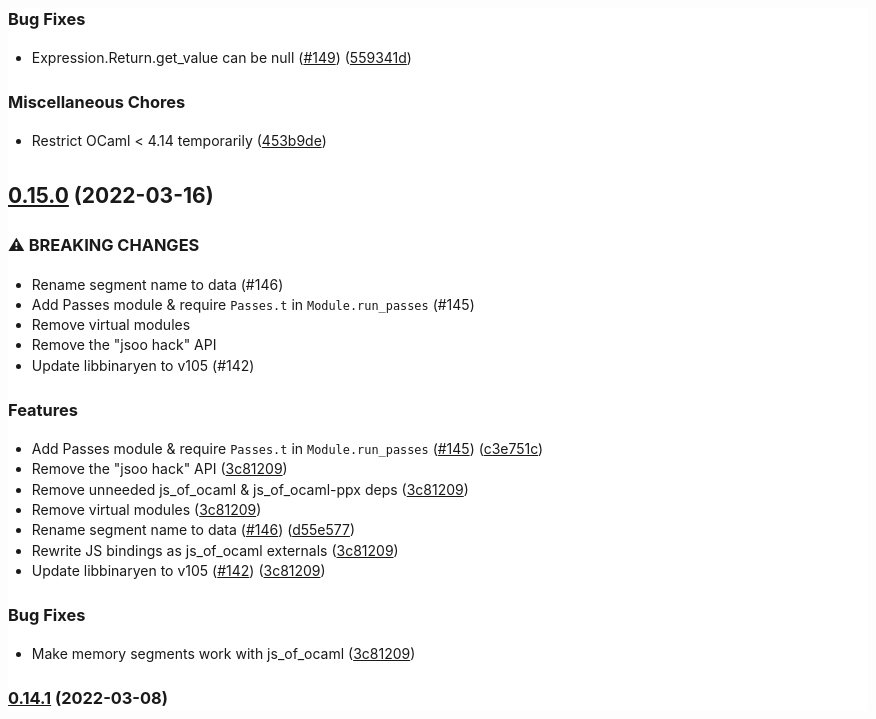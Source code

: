 
### Bug Fixes

* Expression.Return.get_value can be null ([#149](https://github.com/grain-lang/binaryen.ml/issues/149)) ([559341d](https://github.com/grain-lang/binaryen.ml/commit/559341d13a7ba5abb8521f6d0d982d4f25b86ce0))


### Miscellaneous Chores

* Restrict OCaml < 4.14 temporarily ([453b9de](https://github.com/grain-lang/binaryen.ml/commit/453b9dea8f0bda026b70f67d7c99311f9f6601e3))

## [0.15.0](https://github.com/grain-lang/binaryen.ml/compare/v0.14.1...v0.15.0) (2022-03-16)


### ⚠ BREAKING CHANGES

* Rename segment name to data (#146)
* Add Passes module & require `Passes.t` in `Module.run_passes` (#145)
* Remove virtual modules
* Remove the "jsoo hack" API
* Update libbinaryen to v105 (#142)

### Features

* Add Passes module & require `Passes.t` in `Module.run_passes` ([#145](https://github.com/grain-lang/binaryen.ml/issues/145)) ([c3e751c](https://github.com/grain-lang/binaryen.ml/commit/c3e751c4f869b9481e18c85a525100fbdcfa9072))
* Remove the "jsoo hack" API ([3c81209](https://github.com/grain-lang/binaryen.ml/commit/3c81209763e3d09d51a5ab68ebd705582fe02c54))
* Remove unneeded js_of_ocaml & js_of_ocaml-ppx deps ([3c81209](https://github.com/grain-lang/binaryen.ml/commit/3c81209763e3d09d51a5ab68ebd705582fe02c54))
* Remove virtual modules ([3c81209](https://github.com/grain-lang/binaryen.ml/commit/3c81209763e3d09d51a5ab68ebd705582fe02c54))
* Rename segment name to data ([#146](https://github.com/grain-lang/binaryen.ml/issues/146)) ([d55e577](https://github.com/grain-lang/binaryen.ml/commit/d55e5773d39fd5f21f556e0f5493d6c60bbc2198))
* Rewrite JS bindings as js_of_ocaml externals ([3c81209](https://github.com/grain-lang/binaryen.ml/commit/3c81209763e3d09d51a5ab68ebd705582fe02c54))
* Update libbinaryen to v105 ([#142](https://github.com/grain-lang/binaryen.ml/issues/142)) ([3c81209](https://github.com/grain-lang/binaryen.ml/commit/3c81209763e3d09d51a5ab68ebd705582fe02c54))


### Bug Fixes

* Make memory segments work with js_of_ocaml ([3c81209](https://github.com/grain-lang/binaryen.ml/commit/3c81209763e3d09d51a5ab68ebd705582fe02c54))

### [0.14.1](https://github.com/grain-lang/binaryen.ml/compare/v0.14.0...v0.14.1) (2022-03-08)

